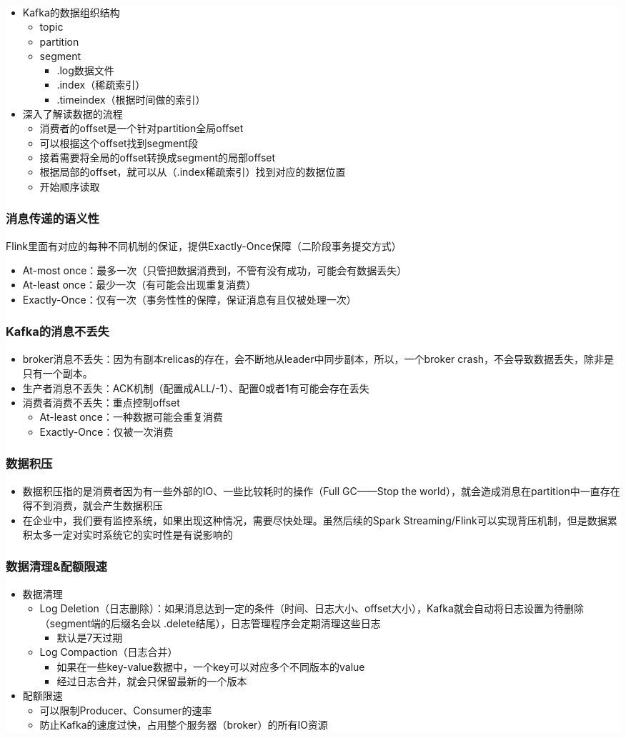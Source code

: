 * Kafka的数据组织结构
	* topic
	* partition
	* segment
		* .log数据文件
		* .index（稀疏索引）
		* .timeindex（根据时间做的索引）
* 深入了解读数据的流程
	* 消费者的offset是一个针对partition全局offset
	* 可以根据这个offset找到segment段
	* 接着需要将全局的offset转换成segment的局部offset
	* 根据局部的offset，就可以从（.index稀疏索引）找到对应的数据位置
	* 开始顺序读取

### 消息传递的语义性

Flink里面有对应的每种不同机制的保证，提供Exactly-Once保障（二阶段事务提交方式）

* At-most once：最多一次（只管把数据消费到，不管有没有成功，可能会有数据丢失）
* At-least once：最少一次（有可能会出现重复消费）
* Exactly-Once：仅有一次（事务性性的保障，保证消息有且仅被处理一次）

### Kafka的消息不丢失

* broker消息不丢失：因为有副本relicas的存在，会不断地从leader中同步副本，所以，一个broker crash，不会导致数据丢失，除非是只有一个副本。
* 生产者消息不丢失：ACK机制（配置成ALL/-1）、配置0或者1有可能会存在丢失
* 消费者消费不丢失：重点控制offset
	* At-least once：一种数据可能会重复消费
	* Exactly-Once：仅被一次消费

### 数据积压

* 数据积压指的是消费者因为有一些外部的IO、一些比较耗时的操作（Full GC——Stop the world），就会造成消息在partition中一直存在得不到消费，就会产生数据积压
* 在企业中，我们要有监控系统，如果出现这种情况，需要尽快处理。虽然后续的Spark Streaming/Flink可以实现背压机制，但是数据累积太多一定对实时系统它的实时性是有说影响的

### 数据清理&配额限速

* 数据清理
	* Log Deletion（日志删除）：如果消息达到一定的条件（时间、日志大小、offset大小），Kafka就会自动将日志设置为待删除（segment端的后缀名会以 .delete结尾），日志管理程序会定期清理这些日志
		* 默认是7天过期
	* Log Compaction（日志合并）
		* 如果在一些key-value数据中，一个key可以对应多个不同版本的value
		* 经过日志合并，就会只保留最新的一个版本
* 配额限速
	* 可以限制Producer、Consumer的速率
	* 防止Kafka的速度过快，占用整个服务器（broker）的所有IO资源





